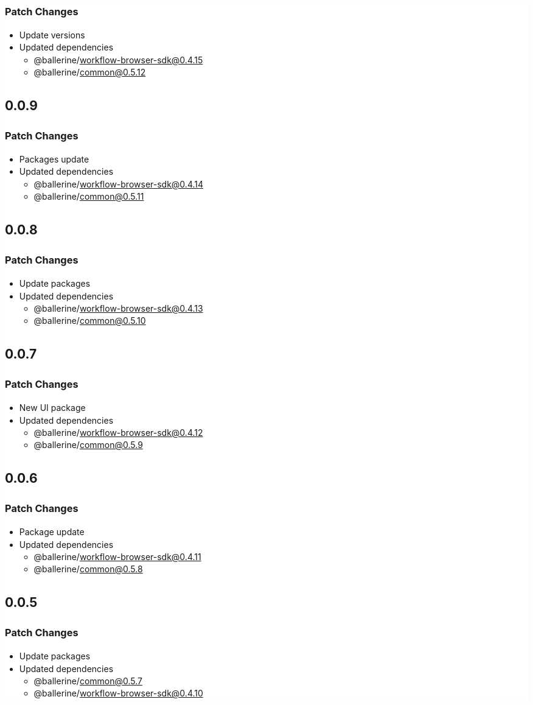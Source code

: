### Patch Changes

- Update versions
- Updated dependencies
  - @ballerine/workflow-browser-sdk@0.4.15
  - @ballerine/common@0.5.12

## 0.0.9

### Patch Changes

- Packages update
- Updated dependencies
  - @ballerine/workflow-browser-sdk@0.4.14
  - @ballerine/common@0.5.11

## 0.0.8

### Patch Changes

- Update packages
- Updated dependencies
  - @ballerine/workflow-browser-sdk@0.4.13
  - @ballerine/common@0.5.10

## 0.0.7

### Patch Changes

- New UI package
- Updated dependencies
  - @ballerine/workflow-browser-sdk@0.4.12
  - @ballerine/common@0.5.9

## 0.0.6

### Patch Changes

- Package update
- Updated dependencies
  - @ballerine/workflow-browser-sdk@0.4.11
  - @ballerine/common@0.5.8

## 0.0.5

### Patch Changes

- Update packages
- Updated dependencies
  - @ballerine/common@0.5.7
  - @ballerine/workflow-browser-sdk@0.4.10
